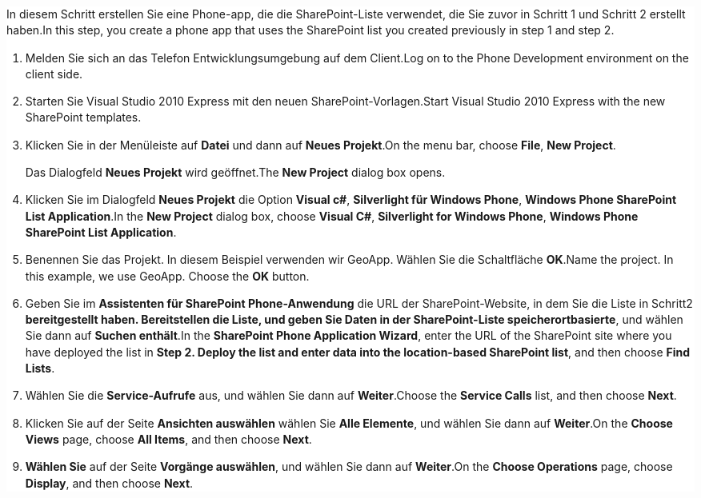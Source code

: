 <span data-ttu-id="5b269-165">In diesem Schritt erstellen Sie eine Phone-app, die die SharePoint-Liste verwendet, die Sie zuvor in Schritt 1 und Schritt 2 erstellt haben.</span><span class="sxs-lookup"><span data-stu-id="5b269-165">In this step, you create a phone app that uses the SharePoint list you created previously in step 1 and step 2.</span></span> 
  
    
    

1. <span data-ttu-id="5b269-166">Melden Sie sich an das Telefon Entwicklungsumgebung auf dem Client.</span><span class="sxs-lookup"><span data-stu-id="5b269-166">Log on to the Phone Development environment on the client side.</span></span>
    
  
2. <span data-ttu-id="5b269-167">Starten Sie Visual Studio 2010 Express mit den neuen SharePoint-Vorlagen.</span><span class="sxs-lookup"><span data-stu-id="5b269-167">Start Visual Studio 2010 Express with the new SharePoint templates.</span></span>
    
  
3. <span data-ttu-id="5b269-168">Klicken Sie in der Menüleiste auf **Datei** und dann auf **Neues Projekt**.</span><span class="sxs-lookup"><span data-stu-id="5b269-168">On the menu bar, choose **File**, **New Project**.</span></span>
    
    <span data-ttu-id="5b269-169">Das Dialogfeld **Neues Projekt** wird geöffnet.</span><span class="sxs-lookup"><span data-stu-id="5b269-169">The **New Project** dialog box opens.</span></span>
    
  
4. <span data-ttu-id="5b269-170">Klicken Sie im Dialogfeld **Neues Projekt** die Option **Visual c#**, **Silverlight für Windows Phone**, **Windows Phone SharePoint List Application**.</span><span class="sxs-lookup"><span data-stu-id="5b269-170">In the **New Project** dialog box, choose **Visual C#**, **Silverlight for Windows Phone**, **Windows Phone SharePoint List Application**.</span></span>
    
  
5. <span data-ttu-id="5b269-p109">Benennen Sie das Projekt. In diesem Beispiel verwenden wir GeoApp. Wählen Sie die Schaltfläche **OK**.</span><span class="sxs-lookup"><span data-stu-id="5b269-p109">Name the project. In this example, we use GeoApp. Choose the **OK** button.</span></span>
    
  
6. <span data-ttu-id="5b269-174">Geben Sie im **Assistenten für SharePoint Phone-Anwendung** die URL der SharePoint-Website, in dem Sie die Liste in Schritt2 **bereitgestellt haben. Bereitstellen die Liste, und geben Sie Daten in der SharePoint-Liste speicherortbasierte**, und wählen Sie dann auf **Suchen enthält**.</span><span class="sxs-lookup"><span data-stu-id="5b269-174">In the **SharePoint Phone Application Wizard**, enter the URL of the SharePoint site where you have deployed the list in **Step 2. Deploy the list and enter data into the location-based SharePoint list**, and then choose **Find Lists**.</span></span>
    
  
7. <span data-ttu-id="5b269-175">Wählen Sie die **Service-Aufrufe** aus, und wählen Sie dann auf **Weiter**.</span><span class="sxs-lookup"><span data-stu-id="5b269-175">Choose the **Service Calls** list, and then choose **Next**.</span></span>
    
  
8. <span data-ttu-id="5b269-176">Klicken Sie auf der Seite **Ansichten auswählen** wählen Sie **Alle Elemente**, und wählen Sie dann auf **Weiter**.</span><span class="sxs-lookup"><span data-stu-id="5b269-176">On the **Choose Views** page, choose **All Items**, and then choose **Next**.</span></span>
    
  
9. <span data-ttu-id="5b269-177">**Wählen Sie** auf der Seite **Vorgänge auswählen**, und wählen Sie dann auf **Weiter**.</span><span class="sxs-lookup"><span data-stu-id="5b269-177">On the **Choose Operations** page, choose **Display**, and then choose **Next**.</span></span>
    